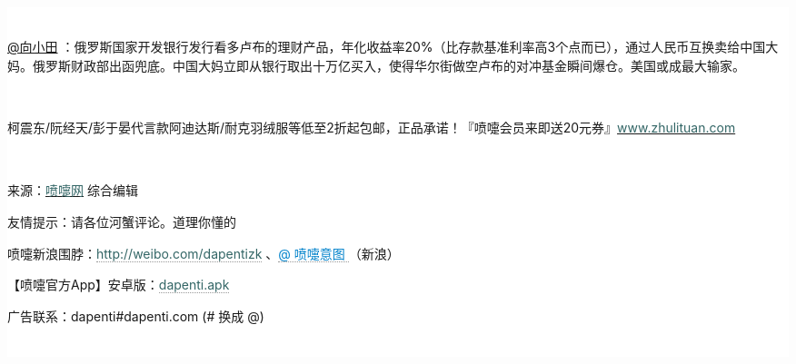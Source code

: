 </div>
<div class="WB_info">&#160;</div>
<div class="WB_info"><iframe height="498" src="http://player.youku.com/embed/XODUwNTA0MzEy" frameborder="0" width="510" allowfullscreen></iframe></div>
<p><a class="W_fb S_txt1" title="向小田" href="http://weibo.com/ikimono" node-type="feed_list_originNick" usercard="id=1660079292" nick-name="向小田" bpfilter="page_frame">@向小田</a><a href="http://verified.weibo.com/verify" target="_blank"><i class="W_icon icon_approve" title="微博个人认证 "></i></a><a title="微博会员" href="http://vip.weibo.com/personal?from=main" target="_blank" suda-uatrack="key=profile_head&amp;value=member_guest" action-type="ignore_list"><em class="W_icon icon_member1"></em></a> ：俄罗斯国家开发银行发行看多卢布的理财产品，年化收益率20%（比存款基准利率高3个点而已），通过人民币互换卖给中国大妈。俄罗斯财政部出函兜底。中国大妈立即从银行取出十万亿买入，使得华尔街做空卢布的对冲基金瞬间爆仓。美国或成最大输家。 </p>
<p>&#160;</p>
<p>柯震东/阮经天/彭于晏代言款阿迪达斯/耐克羽绒服等低至2折起包邮，正品承诺！『喷嚏会员来即送20元券』<a href="http://www.zhulituan.com/"><font color="#336666">www.zhulituan.com</font></a></p>
<p>&#160;</p>
<p>来源：<a href="http://dapenti.com/" target="_blank"><font color="#336666">喷嚏网</font></a><font color="#336666"> </font>综合编辑 </p>
<p style="TEXT-TRANSFORM: none; BACKGROUND-COLOR: rgb(255,255,255); TEXT-INDENT: 0px; FONT: 14px/22px Verdana, tahoma, Arial, Helvetica, sans-serif; WHITE-SPACE: normal; LETTER-SPACING: normal; WORD-SPACING: 0px; -webkit-text-stroke-: 0px">友情提示：请各位河蟹评论。道理你懂的</p>
<p></p>
<p>喷嚏新浪围脖：<a style="BORDER-BOTTOM: rgb(153,153,153) 1px dotted; BACKGROUND-COLOR: transparent; COLOR: rgb(51,102,102); TEXT-DECORATION: none" href="http://weibo.com/dapentizk"><font color="#336666">http://weibo.com/dapentizk</font></a> 、<a style="BORDER-BOTTOM: rgb(153,153,153) 1px dotted; BACKGROUND-COLOR: transparent; COLOR: rgb(51,102,102); TEXT-DECORATION: none" href="http://weibo.com/2379450280" target="_blank"><font color="#0082cb">@ 喷嚏意图<span class="Apple-" converted-space> </span></font></a>（新浪）</p>
<p>【喷嚏官方App】安卓版：<a style="BORDER-BOTTOM: rgb(153,153,153) 1px dotted; BACKGROUND-COLOR: transparent; TEXT-DECORATION: none" href="http://www.dapenti.com/blog/app/dapenti.apk"><font color="#336666">dapenti.apk</font></a></p>
<p>广告联系：dapenti#dapenti.com (# 换成 @)</p>
<p>&#160;</p>
<p></p>
</div>
